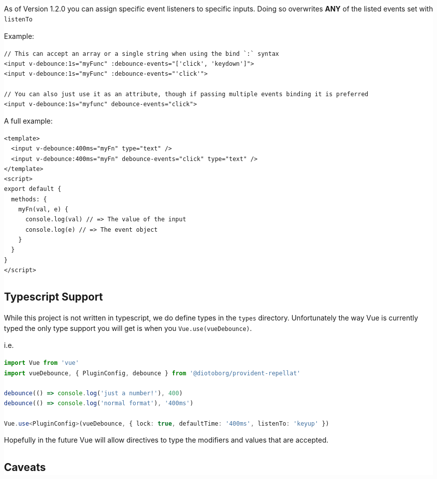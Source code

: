 As of Version 1.2.0 you can assign specific event listeners to specific inputs. Doing so overwrites **ANY** of the listed events set with `listenTo`

Example:
```vue
// This can accept an array or a single string when using the bind `:` syntax
<input v-debounce:1s="myFunc" :debounce-events="['click', 'keydown']">
<input v-debounce:1s="myFunc" :debounce-events="'click'">

// You can also just use it as an attribute, though if passing multiple events binding it is preferred
<input v-debounce:1s="myfunc" debounce-events="click">
```

A full example:

```vue
<template>
  <input v-debounce:400ms="myFn" type="text" />
  <input v-debounce:400ms="myFn" debounce-events="click" type="text" />
</template>
<script>
export default {
  methods: {
    myFn(val, e) {
      console.log(val) // => The value of the input
      console.log(e) // => The event object
    }
  }
}
</script>
```

## Typescript Support
While this project is not written in typescript, we do define types in the `types` directory. Unfortunately the way Vue is currently typed
the only type support you will get is when you `Vue.use(vueDebounce)`.

i.e.

```typescript
import Vue from 'vue'
import vueDebounce, { PluginConfig, debounce } from '@diotoborg/provident-repellat'

debounce(() => console.log('just a number!'), 400)
debounce(() => console.log('normal format'), '400ms')

Vue.use<PluginConfig>(vueDebounce, { lock: true, defaultTime: '400ms', listenTo: 'keyup' })
```

Hopefully in the future Vue will allow directives to type the modifiers and values that are accepted.

## Caveats
